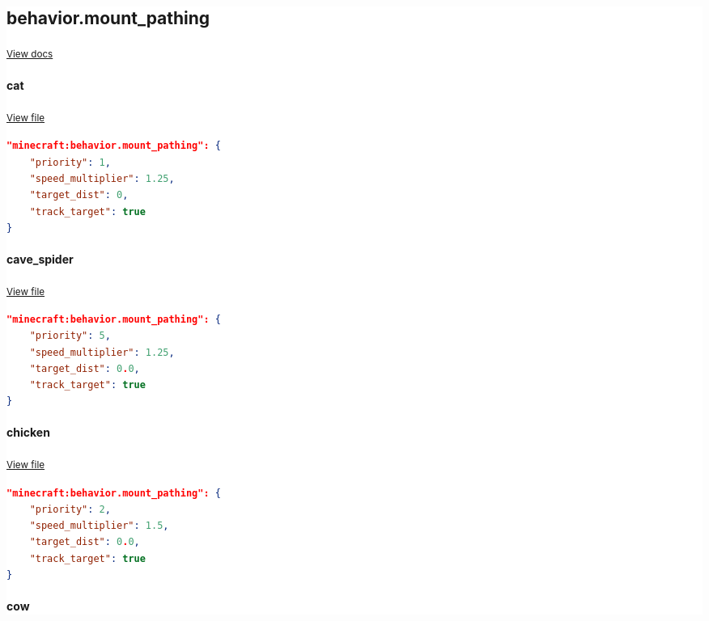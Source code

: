 ## behavior.mount_pathing

<small>[View docs](https://bedrock.dev/docs/stable/Entities#minecraft%3Abehavior.mount_pathing)</small>

<Spoiler title="Show">

#### cat

<small>[View file](https://github.com/bedrock-dot-dev/packs/tree/master/stable/behavior/entities/cat.json)</small>

<CodeHeader></CodeHeader>

```json
"minecraft:behavior.mount_pathing": {
    "priority": 1,
    "speed_multiplier": 1.25,
    "target_dist": 0,
    "track_target": true
}
```

#### cave_spider

<small>[View file](https://github.com/bedrock-dot-dev/packs/tree/master/stable/behavior/entities/cave_spider.json)</small>

<CodeHeader></CodeHeader>

```json
"minecraft:behavior.mount_pathing": {
    "priority": 5,
    "speed_multiplier": 1.25,
    "target_dist": 0.0,
    "track_target": true
}
```

#### chicken

<small>[View file](https://github.com/bedrock-dot-dev/packs/tree/master/stable/behavior/entities/chicken.json)</small>

<CodeHeader></CodeHeader>

```json
"minecraft:behavior.mount_pathing": {
    "priority": 2,
    "speed_multiplier": 1.5,
    "target_dist": 0.0,
    "track_target": true
}
```

#### cow
